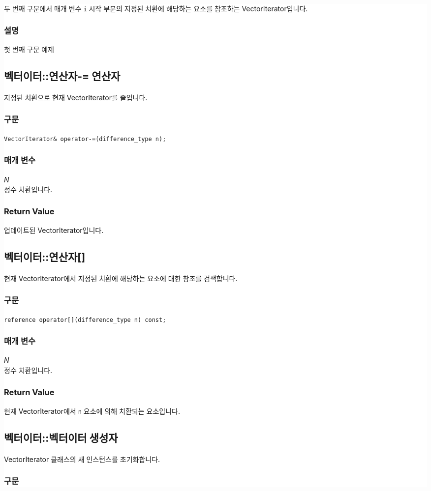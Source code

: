 두 번째 구문에서 매개 변수 `i` 시작 부분의 지정된 치환에 해당하는 요소를 참조하는 VectorIterator입니다.

### <a name="remarks"></a>설명

첫 번째 구문 예제

## <a name="vectoriteratoroperator--operator"></a><a name="operator-minus-equals"></a>벡터이터::연산자-= 연산자

지정된 치환으로 현재 VectorIterator를 줄입니다.

### <a name="syntax"></a>구문

```
VectorIterator& operator-=(difference_type n);
```

### <a name="parameters"></a>매개 변수

*N*<br/>
정수 치환입니다.

### <a name="return-value"></a>Return Value

업데이트된 VectorIterator입니다.

## <a name="vectoriteratoroperator"></a><a name="operator-at"></a>벡터이터::연산자\[\]

현재 VectorIterator에서 지정된 치환에 해당하는 요소에 대한 참조를 검색합니다.

### <a name="syntax"></a>구문

```
reference operator[](difference_type n) const;
```

### <a name="parameters"></a>매개 변수

*N*<br/>
정수 치환입니다.

### <a name="return-value"></a>Return Value

현재 VectorIterator에서 `n` 요소에 의해 치환되는 요소입니다.

## <a name="vectoriteratorvectoriterator-constructor"></a><a name="ctor"></a>벡터이터::벡터이터 생성자

VectorIterator 클래스의 새 인스턴스를 초기화합니다.

### <a name="syntax"></a>구문
